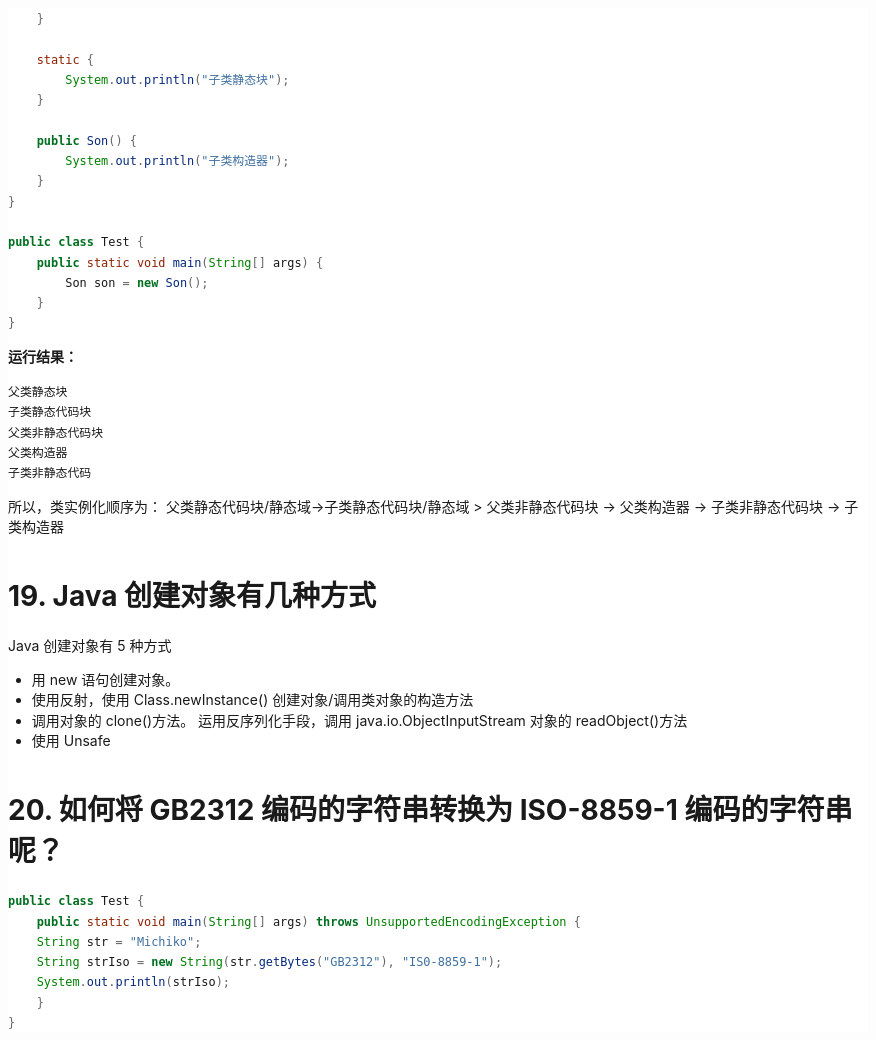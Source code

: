```java
	}

	static {
		System.out.println("子类静态块");
	}
	
	public Son() {
		System.out.println("子类构造器");
	}
}

public class Test {
	public static void main(String[] args) {
		Son son = new Son();
	}
}

```

**运行结果：**

```运行结果
父类静态块
子类静态代码块
父类非静态代码块
父类构造器
子类非静态代码
```

所以，类实例化顺序为： 父类静态代码块/静态域->子类静态代码块/静态域 > 父类非静态代码块 -> 父类构造器 -> 子类非静态代码块 -> 子类构造器

# 19. Java 创建对象有几种方式

Java 创建对象有 5 种方式

- 用 new 语句创建对象。
- 使用反射，使用 Class.newInstance() 创建对象/调用类对象的构造方法
- 调用对象的 clone()方法。 运用反序列化手段，调用 java.io.ObjectInputStream 对象的 readObject()方法
- 使用 Unsafe

# 20. 如何将 GB2312 编码的字符串转换为 ISO-8859-1 编码的字符串呢？

```java
public class Test {
	public static void main(String[] args) throws UnsupportedEncodingException {
	String str = "Michiko";
	String strIso = new String(str.getBytes("GB2312"), "IS0-8859-1");
	System.out.println(strIso);
	}
}
```
